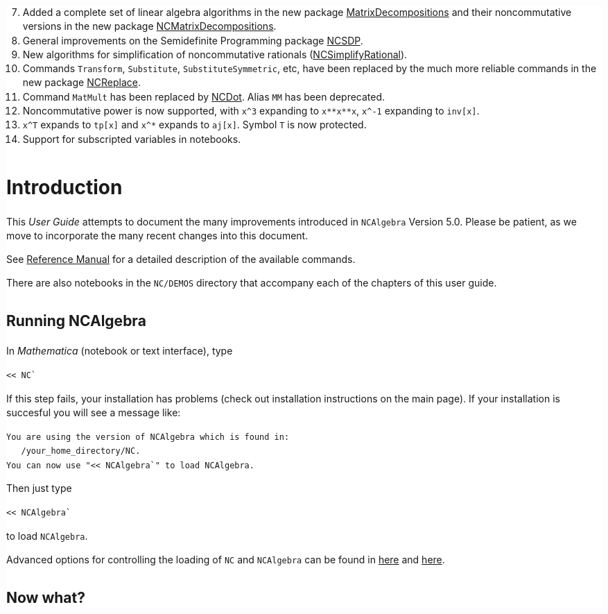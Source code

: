 7.  Added a complete set of linear algebra algorithms in the new
    package [MatrixDecompositions](#matrixdecompositions-linear-algebra-templates) and
    their noncommutative versions in the new package
    [NCMatrixDecompositions](#ncmatrixdecompositions).
8.  General improvements on the Semidefinite Programming package
    [NCSDP](#ncsdp).
9.  New algorithms for simplification of noncommutative rationals
    ([NCSimplifyRational](#ncsylvester)).
10. Commands `Transform`, `Substitute`, `SubstituteSymmetric`, etc,
    have been replaced by the much more reliable commands in the new
    package [NCReplace](#ncreplace).
11. Command `MatMult` has been replaced by [NCDot](#ncdot-1). Alias `MM`
    has been deprecated.
12. Noncommutative power is now supported, with `x^3` expanding to
    `x**x**x`, `x^-1` expanding to `inv[x]`.
13. `x^T` expands to `tp[x]` and `x^*` expands to `aj[x]`. Symbol `T`
    is now protected.
14. Support for subscripted variables in notebooks.

# Introduction

This *User Guide* attempts to document the many improvements
introduced in `NCAlgebra` Version 5.0. Please be patient, as we move
to incorporate the many recent changes into this document.

See [Reference Manual](#introduction-1) for a detailed
description of the available commands.

There are also notebooks in the `NC/DEMOS` directory that accompany
each of the chapters of this user guide.

## Running NCAlgebra

In *Mathematica* (notebook or text interface), type

    << NC`

If this step fails, your installation has problems (check out installation instructions on the main page). If your installation is succesful you will see a message like:

    You are using the version of NCAlgebra which is found in:
       /your_home_directory/NC.
    You can now use "<< NCAlgebra`" to load NCAlgebra.

Then just type

    << NCAlgebra`

to load `NCAlgebra`.

Advanced options for controlling the loading of `NC` and `NCAlgebra` can be found in [here](#nc) and [here](#ncalgebra).

## Now what?

